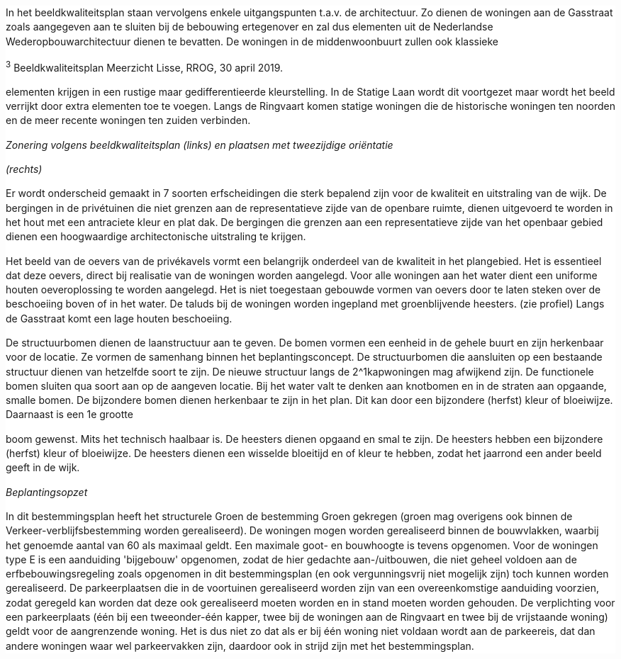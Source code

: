 In het beeldkwaliteitsplan staan vervolgens enkele uitgangspunten t.a.v. de architectuur. Zo dienen de woningen aan de Gasstraat zoals aangegeven aan te sluiten bij de bebouwing ertegenover en zal dus elementen uit de Nederlandse Wederopbouwarchitectuur dienen te bevatten. De woningen in de middenwoonbuurt zullen ook klassieke

<sup>3</sup> Beeldkwaliteitsplan Meerzicht Lisse, RROG, 30 april 2019.

elementen krijgen in een rustige maar gedifferentieerde kleurstelling. In de Statige Laan wordt dit voortgezet maar wordt het beeld verrijkt door extra elementen toe te voegen. Langs de Ringvaart komen statige woningen die de historische woningen ten noorden en de meer recente woningen ten zuiden verbinden.

*Zonering volgens beeldkwaliteitsplan (links) en plaatsen met tweezijdige oriëntatie* 

*(rechts)*

Er wordt onderscheid gemaakt in 7 soorten erfscheidingen die sterk bepalend zijn voor de kwaliteit en uitstraling van de wijk. De bergingen in de privétuinen die niet grenzen aan de representatieve zijde van de openbare ruimte, dienen uitgevoerd te worden in het hout met een antraciete kleur en plat dak. De bergingen die grenzen aan een representatieve zijde van het openbaar gebied dienen een hoogwaardige architectonische uitstraling te krijgen.

Het beeld van de oevers van de privékavels vormt een belangrijk onderdeel van de kwaliteit in het plangebied. Het is essentieel dat deze oevers, direct bij realisatie van de woningen worden aangelegd. Voor alle woningen aan het water dient een uniforme houten oeveroplossing te worden aangelegd. Het is niet toegestaan gebouwde vormen van oevers door te laten steken over de beschoeiing boven of in het water. De taluds bij de woningen worden ingepland met groenblijvende heesters. (zie profiel) Langs de Gasstraat komt een lage houten beschoeiing.

De structuurbomen dienen de laanstructuur aan te geven. De bomen vormen een eenheid in de gehele buurt en zijn herkenbaar voor de locatie. Ze vormen de samenhang binnen het beplantingsconcept. De structuurbomen die aansluiten op een bestaande structuur dienen van hetzelfde soort te zijn. De nieuwe structuur langs de 2^1kapwoningen mag afwijkend zijn. De functionele bomen sluiten qua soort aan op de aangeven locatie. Bij het water valt te denken aan knotbomen en in de straten aan opgaande, smalle bomen. De bijzondere bomen dienen herkenbaar te zijn in het plan. Dit kan door een bijzondere (herfst) kleur of bloeiwijze. Daarnaast is een 1e grootte

boom gewenst. Mits het technisch haalbaar is. De heesters dienen opgaand en smal te zijn. De heesters hebben een bijzondere (herfst) kleur of bloeiwijze. De heesters dienen een wisselde bloeitijd en of kleur te hebben, zodat het jaarrond een ander beeld geeft in de wijk.

*Beplantingsopzet*

In dit bestemmingsplan heeft het structurele Groen de bestemming Groen gekregen (groen mag overigens ook binnen de Verkeer-verblijfsbestemming worden gerealiseerd). De woningen mogen worden gerealiseerd binnen de bouwvlakken, waarbij het genoemde aantal van 60 als maximaal geldt. Een maximale goot- en bouwhoogte is tevens opgenomen. Voor de woningen type E is een aanduiding 'bijgebouw' opgenomen, zodat de hier gedachte aan-/uitbouwen, die niet geheel voldoen aan de erfbebouwingsregeling zoals opgenomen in dit bestemmingsplan (en ook vergunningsvrij niet mogelijk zijn) toch kunnen worden gerealiseerd. De parkeerplaatsen die in de voortuinen gerealiseerd worden zijn van een overeenkomstige aanduiding voorzien, zodat geregeld kan worden dat deze ook gerealiseerd moeten worden en in stand moeten worden gehouden. De verplichting voor een parkeerplaats (één bij een tweeonder-één kapper, twee bij de woningen aan de Ringvaart en twee bij de vrijstaande woning) geldt voor de aangrenzende woning. Het is dus niet zo dat als er bij één woning niet voldaan wordt aan de parkeereis, dat dan andere woningen waar wel parkeervakken zijn, daardoor ook in strijd zijn met het bestemmingsplan.
